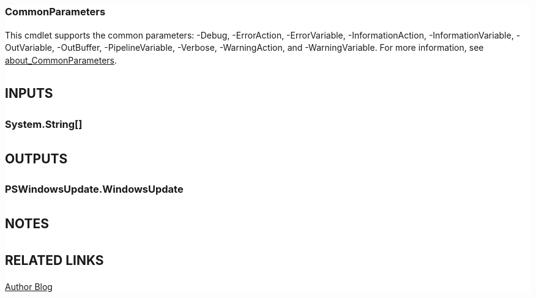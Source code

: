 ### CommonParameters
This cmdlet supports the common parameters: -Debug, -ErrorAction, -ErrorVariable, -InformationAction, -InformationVariable, -OutVariable, -OutBuffer, -PipelineVariable, -Verbose, -WarningAction, and -WarningVariable. For more information, see [about_CommonParameters](http://go.microsoft.com/fwlink/?LinkID=113216).

## INPUTS

### System.String[]

## OUTPUTS

### PSWindowsUpdate.WindowsUpdate

## NOTES

## RELATED LINKS

[Author Blog](https://commandlinegeeks.wordpress.com/)

